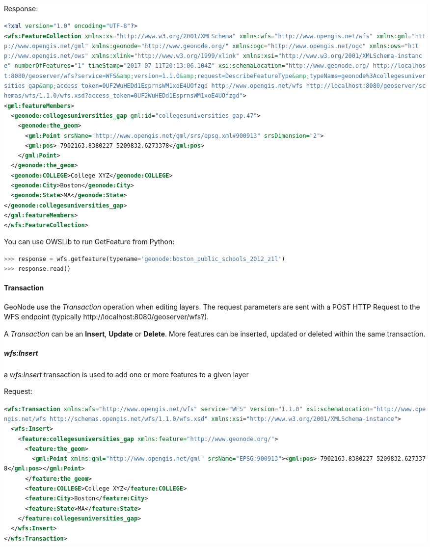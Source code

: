 Response:

```xml
<?xml version="1.0" encoding="UTF-8"?>
<wfs:FeatureCollection xmlns:xs="http://www.w3.org/2001/XMLSchema" xmlns:wfs="http://www.opengis.net/wfs" xmlns:gml="http://www.opengis.net/gml" xmlns:geonode="http://www.geonode.org/" xmlns:ogc="http://www.opengis.net/ogc" xmlns:ows="http://www.opengis.net/ows" xmlns:xlink="http://www.w3.org/1999/xlink" xmlns:xsi="http://www.w3.org/2001/XMLSchema-instance" numberOfFeatures="1" timeStamp="2017-07-11T20:13:06.104Z" xsi:schemaLocation="http://www.geonode.org/ http://localhost:8080/geoserver/wfs?service=WFS&amp;version=1.1.0&amp;request=DescribeFeatureType&amp;typeName=geonode%3Acollegesuniversities_gap&amp;access_token=0UF2WuHEDd1EsprnsWM1xoE4UOfzgd http://www.opengis.net/wfs http://localhost:8080/geoserver/schemas/wfs/1.1.0/wfs.xsd?access_token=0UF2WuHEDd1EsprnsWM1xoE4UOfzgd">
<gml:featureMembers>
  <geonode:collegesuniversities_gap gml:id="collegesuniversities_gap.47">
    <geonode:the_geom>
      <gml:Point srsName="http://www.opengis.net/gml/srs/epsg.xml#900913" srsDimension="2">
      <gml:pos>-7902163.8380227 5209832.6273378</gml:pos>
    </gml:Point>
  </geonode:the_geom>
  <geonode:COLLEGE>College XYZ</geonode:COLLEGE>
  <geonode:City>Boston</geonode:City>
  <geonode:State>MA</geonode:State>
</geonode:collegesuniversities_gap>
</gml:featureMembers>
</wfs:FeatureCollection>
```

You can use OWSLib to run GetFeature from Python:

```python
>>> response = wfs.getfeature(typename='geonode:boston_public_schools_2012_z1l')
>>> response.read()
```

#### Transaction

GeoNode use the *Transaction* operation when editing layers. The request parameters are sent with a POST HTTP Request to the WFS endpoint (typically http://localhost:8080/geoserver/wfs?).

A *Transaction* can be an **Insert**, **Update** or **Delete**. More features can be inserted, updated or deleted within the same transaction.

##### wfs:Insert

a *wfs:Insert* transaction is used to add one or more features to a given layer

Request:

```xml
<wfs:Transaction xmlns:wfs="http://www.opengis.net/wfs" service="WFS" version="1.1.0" xsi:schemaLocation="http://www.opengis.net/wfs http://schemas.opengis.net/wfs/1.1.0/wfs.xsd" xmlns:xsi="http://www.w3.org/2001/XMLSchema-instance">
  <wfs:Insert>
    <feature:collegesuniversities_gap xmlns:feature="http://www.geonode.org/">
      <feature:the_geom>
        <gml:Point xmlns:gml="http://www.opengis.net/gml" srsName="EPSG:900913"><gml:pos>-7902163.8380227 5209832.6273378</gml:pos></gml:Point>
      </feature:the_geom>
      <feature:COLLEGE>College XYZ</feature:COLLEGE>
      <feature:City>Boston</feature:City>
      <feature:State>MA</feature:State>
    </feature:collegesuniversities_gap>
  </wfs:Insert>
</wfs:Transaction>
```
